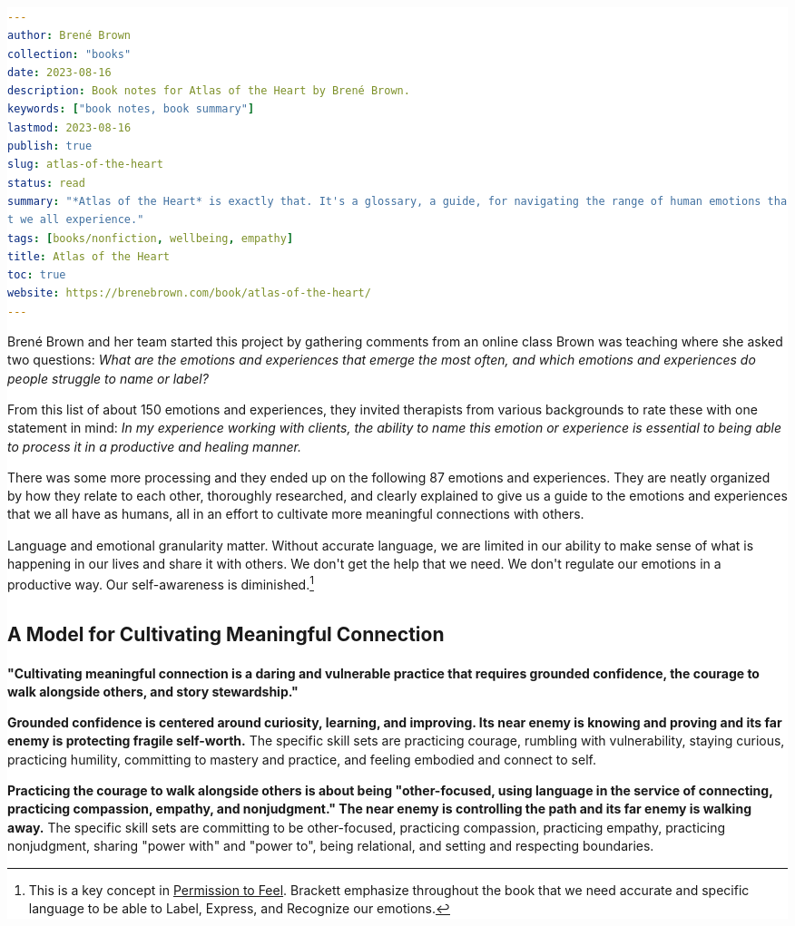 ```yaml
---
author: Brené Brown
collection: "books"
date: 2023-08-16
description: Book notes for Atlas of the Heart by Brené Brown.
keywords: ["book notes, book summary"]
lastmod: 2023-08-16
publish: true
slug: atlas-of-the-heart
status: read
summary: "*Atlas of the Heart* is exactly that. It's a glossary, a guide, for navigating the range of human emotions that we all experience."
tags: [books/nonfiction, wellbeing, empathy]
title: Atlas of the Heart
toc: true
website: https://brenebrown.com/book/atlas-of-the-heart/
---
```


Brené Brown and her team started this project by gathering comments from an online class Brown was teaching where she asked two questions: _What are the emotions and experiences that emerge the most often, and which emotions and experiences do people struggle to name or label?_

From this list of about 150 emotions and experiences, they invited therapists from various backgrounds to rate these with one statement in mind: _In my experience working with clients, the ability to name this emotion or experience is essential to being able to process it in a productive and healing manner._

There was some more processing and they ended up on the following 87 emotions and experiences. They are neatly organized by how they relate to each other, thoroughly researched, and clearly explained to give us a guide to the emotions and experiences that we all have as humans, all in an effort to cultivate more meaningful connections with others.

Language and emotional granularity matter. Without accurate language, we are limited in our ability to make sense of what is happening in our lives and share it with others. We don't get the help that we need. We don't regulate our emotions in a productive way. Our self-awareness is diminished.[^1]

## A Model for Cultivating Meaningful Connection

**"Cultivating meaningful connection is a daring and vulnerable practice that requires grounded confidence, the courage to walk alongside others, and story stewardship."**

**Grounded confidence is centered around curiosity, learning, and improving. Its near enemy is knowing and proving and its far enemy is protecting fragile self-worth.** The specific skill sets are practicing courage, rumbling with vulnerability, staying curious, practicing humility, committing to mastery and practice, and feeling embodied and connect to self.

**Practicing the courage to walk alongside others is about being "other-focused, using language in the service of connecting, practicing compassion, empathy, and nonjudgment." The near enemy is controlling the path and its far enemy is walking away.** The specific skill sets are committing to be other-focused, practicing compassion, practicing empathy, practicing nonjudgment, sharing "power with" and "power to", being relational, and setting and respecting boundaries.


[^1]: This is a key concept in [Permission to Feel](/books/permission-to-feel/). Brackett emphasize throughout the book that we need accurate and specific language to be able to Label, Express, and Recognize our emotions.
[^2]: This is the Understand portion of the RULER model in [Permission to Feel](/books/permission-to-feel/).
[^3]: Brown uses the BLM movement as an example of narrative takeover that was really enlightening. Instead of listening and believing the stories of racism and injustice, people started crying "all lives matter" or "blue lives matter" when there was no narrative of white lives or police lives not mattering. They hijacked the story and made themselves the center.
[^4]: This goes along with developing a craftsman mindset from [So Good They Can't Ignore You](/books/so-good-they-cant-ignore-you/). Becoming a master at something involves deliberate practice. Deliberate practice means trying, failing, learning, and repeating so if you are afraid of failure, deliberate practice will be extra painful and keep you from reaching mastery.
[^5]: Maybe it is cheesy or a lofty goal but I think this is why Peace Corps is so important. Volunteers are on the ground actively trying to increase understanding between two very large groups all in an effort to reduce hate.